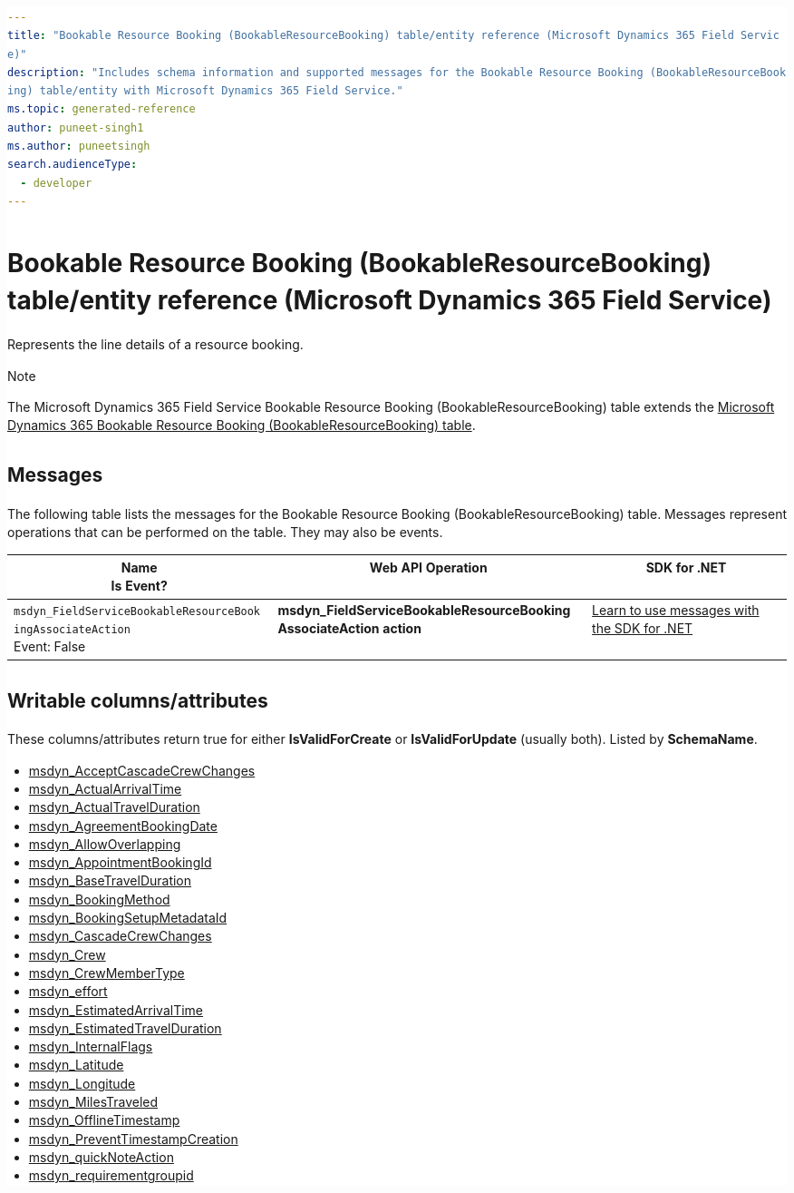 ```yaml
---
title: "Bookable Resource Booking (BookableResourceBooking) table/entity reference (Microsoft Dynamics 365 Field Service)"
description: "Includes schema information and supported messages for the Bookable Resource Booking (BookableResourceBooking) table/entity with Microsoft Dynamics 365 Field Service."
ms.topic: generated-reference
author: puneet-singh1
ms.author: puneetsingh
search.audienceType: 
  - developer
---
```


# Bookable Resource Booking (BookableResourceBooking) table/entity reference (Microsoft Dynamics 365 Field Service)

Represents the line details of a resource booking.

> [!NOTE]
> The Microsoft Dynamics 365 Field Service Bookable Resource Booking (BookableResourceBooking) table extends the [Microsoft Dynamics 365 Bookable Resource Booking (BookableResourceBooking) table](/dynamics365/developer/reference/entities/bookableresourcebooking).


## Messages

The following table lists the messages for the Bookable Resource Booking (BookableResourceBooking) table.
Messages represent operations that can be performed on the table. They may also be events.

| Name <br />Is Event? |Web API Operation |SDK for .NET |
| ---- | ----- |----- |
| `msdyn_FieldServiceBookableResourceBookingAssociateAction`<br />Event: False |**msdyn_FieldServiceBookableResourceBookingAssociateAction action** |[Learn to use messages with the SDK for .NET](/power-apps/developer/data-platform/org-service/use-messages)|


## Writable columns/attributes

These columns/attributes return true for either **IsValidForCreate** or **IsValidForUpdate** (usually both). Listed by **SchemaName**.

- [msdyn_AcceptCascadeCrewChanges](#BKMK_msdyn_AcceptCascadeCrewChanges)
- [msdyn_ActualArrivalTime](#BKMK_msdyn_ActualArrivalTime)
- [msdyn_ActualTravelDuration](#BKMK_msdyn_ActualTravelDuration)
- [msdyn_AgreementBookingDate](#BKMK_msdyn_AgreementBookingDate)
- [msdyn_AllowOverlapping](#BKMK_msdyn_AllowOverlapping)
- [msdyn_AppointmentBookingId](#BKMK_msdyn_AppointmentBookingId)
- [msdyn_BaseTravelDuration](#BKMK_msdyn_BaseTravelDuration)
- [msdyn_BookingMethod](#BKMK_msdyn_BookingMethod)
- [msdyn_BookingSetupMetadataId](#BKMK_msdyn_BookingSetupMetadataId)
- [msdyn_CascadeCrewChanges](#BKMK_msdyn_CascadeCrewChanges)
- [msdyn_Crew](#BKMK_msdyn_Crew)
- [msdyn_CrewMemberType](#BKMK_msdyn_CrewMemberType)
- [msdyn_effort](#BKMK_msdyn_effort)
- [msdyn_EstimatedArrivalTime](#BKMK_msdyn_EstimatedArrivalTime)
- [msdyn_EstimatedTravelDuration](#BKMK_msdyn_EstimatedTravelDuration)
- [msdyn_InternalFlags](#BKMK_msdyn_InternalFlags)
- [msdyn_Latitude](#BKMK_msdyn_Latitude)
- [msdyn_Longitude](#BKMK_msdyn_Longitude)
- [msdyn_MilesTraveled](#BKMK_msdyn_MilesTraveled)
- [msdyn_OfflineTimestamp](#BKMK_msdyn_OfflineTimestamp)
- [msdyn_PreventTimestampCreation](#BKMK_msdyn_PreventTimestampCreation)
- [msdyn_quickNoteAction](#BKMK_msdyn_quickNoteAction)
- [msdyn_requirementgroupid](#BKMK_msdyn_requirementgroupid)